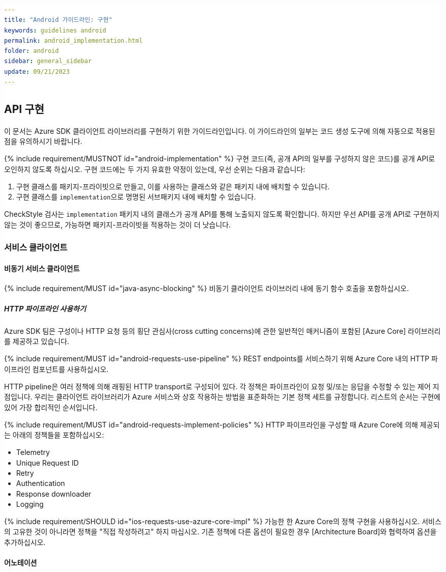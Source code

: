 ```yaml
---
title: "Android 가이드라인: 구현"
keywords: guidelines android
permalink: android_implementation.html
folder: android
sidebar: general_sidebar
update: 09/21/2023
---
```


## API 구현

이 문서는 Azure SDK 클라이언트 라이브러리를 구현하기 위한 가이드라인입니다. 이 가이드라인의 일부는 코드 생성 도구에 의해 자동으로 적용된 점을 유의하시기 바랍니다.

{% include requirement/MUSTNOT id="android-implementation" %} 구현 코드(즉, 공개 API의 일부를 구성하지 않은 코드)를 공개 API로 오인하지 않도록 하십시오. 구현 코드에는 두 가지 유효한 약정이 있는데, 우선 순위는 다음과 같습니다:

1. 구현 클래스를 패키지-프라이빗으로 만들고, 이를 사용하는 클래스와 같은 패키지 내에 배치할 수 있습니다.
2. 구현 클래스를 `implementation`으로 명명된 서브패키지 내에 배치할 수 있습니다.

CheckStyle 검사는 `implementation` 패키지 내의 클래스가 공개 API를 통해 노출되지 않도록 확인합니다. 하지만 우선 API를 공개 API로 구현하지 않는 것이 좋으므로, 가능하면 패키지-프라이빗을 적용하는 것이 더 낫습니다.

### 서비스 클라이언트

#### 비동기 서비스 클라이언트

{% include requirement/MUST id="java-async-blocking" %} 비동기 클라이언트 라이브러리 내에 동기 함수 호출을 포함하십시오.

##### HTTP 파이프라인 사용하기

Azure SDK 팀은 구성이나 HTTP 요청 등의 횡단 관심사(cross cutting concerns)에 관한 일반적인 매커니즘이 포함된 [Azure Core] 라이브러리를 제공하고 있습니다.

{% include requirement/MUST id="android-requests-use-pipeline" %} REST endpoints를 서비스하기 위해 Azure Core 내의 HTTP 파이프라인 컴포넌트를 사용하십시오.

HTTP pipeline은 여러 정책에 의해 래핑된 HTTP transport로 구성되어 있다. 각 정책은 파이프라인이 요청 및/또는 응답을 수정할 수 있는 제어 지점입니다. 우리는 클라이언트 라이브러리가 Azure 서비스와 상호 작용하는 방법을 표준화하는 기본 정책 세트를 규정합니다. 리스트의 순서는 구현에 있어 가장 합리적인 순서입니다.

{% include requirement/MUST id="android-requests-implement-policies" %} HTTP 파이프라인을 구성할 때 Azure Core에 의해 제공되는 아래의 정책들을 포함하십시오:

- Telemetry
- Unique Request ID
- Retry
- Authentication
- Response downloader
- Logging

{% include requirement/SHOULD id="ios-requests-use-azure-core-impl" %} 가능한 한 Azure Core의 정책 구현을 사용하십시오. 서비스의 고유한 것이 아니라면 정책을 "직접 작성하려고" 하지 마십시오. 기존 정책에 다른 옵션이 필요한 경우 [Architecture Board]와 협력하여 옵션을 추가하십시오.

#### 어노테이션
